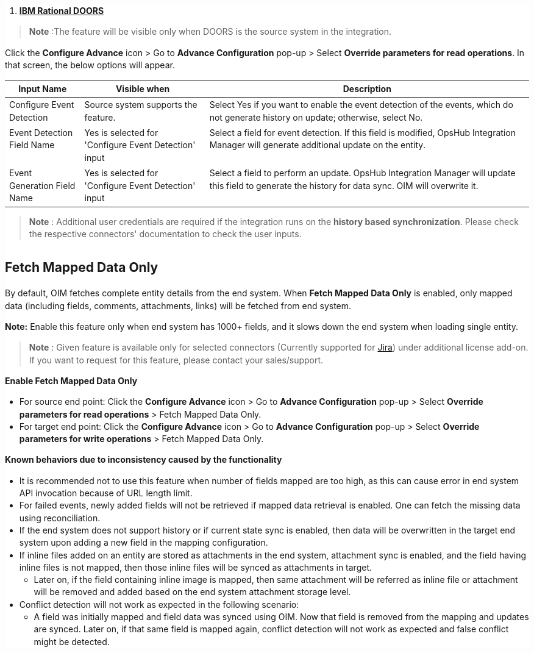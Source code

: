 1. [**IBM Rational DOORS**](../connectors/doors.md#event-detection-generation)

> **Note** :The feature will be visible only when DOORS is the source system in the integration.

Click the **Configure Advance** icon > Go to **Advance Configuration** pop-up > Select **Override parameters for read operations**. In that screen, the below options will appear.

| Input Name                  | Visible when                                          | Description                                                                                                                                          |
| --------------------------- | ----------------------------------------------------- | ---------------------------------------------------------------------------------------------------------------------------------------------------- |
| Configure Event Detection   | Source system supports the feature.                   | Select Yes if you want to enable the event detection of the events, which do not generate history on update; otherwise, select No.                   |
| Event Detection Field Name  | Yes is selected for 'Configure Event Detection' input | Select a field for event detection. If this field is modified, OpsHub Integration Manager will generate additional update on the entity.             |
| Event Generation Field Name | Yes is selected for 'Configure Event Detection' input | Select a field to perform an update. OpsHub Integration Manager will update this field to generate the history for data sync. OIM will overwrite it. |

> **Note** : Additional user credentials are required if the integration runs on the **history based synchronization**. Please check the respective connectors' documentation to check the user inputs.


## Fetch Mapped Data Only

By default, OIM fetches complete entity details from the end system. When **Fetch Mapped Data Only** is enabled, only mapped data (including fields, comments, attachments, links) will be fetched from end system.

**Note:** Enable this feature only when end system has 1000+ fields, and it slows down the end system when loading single entity.

> **Note** : Given feature is available only for selected connectors (Currently supported for [Jira](../connectors/jira.md#integration-configuration)) under additional license add-on. If you want to request for this feature, please contact your sales/support.

**Enable Fetch Mapped Data Only**

* For source end point:
  Click the **Configure Advance** icon > Go to **Advance Configuration** pop-up > Select **Override parameters for read operations** > Fetch Mapped Data Only.
* For target end point:
  Click the **Configure Advance** icon > Go to **Advance Configuration** pop-up > Select **Override parameters for write operations** > Fetch Mapped Data Only.

**Known behaviors due to inconsistency caused by the functionality**

* It is recommended not to use this feature when number of fields mapped are too high, as this can cause error in end system API invocation because of URL length limit.
* For failed events, newly added fields will not be retrieved if mapped data retrieval is enabled. One can fetch the missing data using reconciliation.
* If the end system does not support history or if current state sync is enabled, then data will be overwritten in the target end system upon adding a new field in the mapping configuration.
* If inline files added on an entity are stored as attachments in the end system, attachment sync is enabled, and the field having inline files is not mapped, then those inline files will be synced as attachments in target.
  * Later on, if the field containing inline image is mapped, then same attachment will be referred as inline file or attachment will be removed and added based on the end system attachment storage level.
* Conflict detection will not work as expected in the following scenario:
  * A field was initially mapped and field data was synced using OIM. Now that field is removed from the mapping and updates are synced. Later on, if that same field is mapped again, conflict detection will not work as expected and false conflict might be detected.
